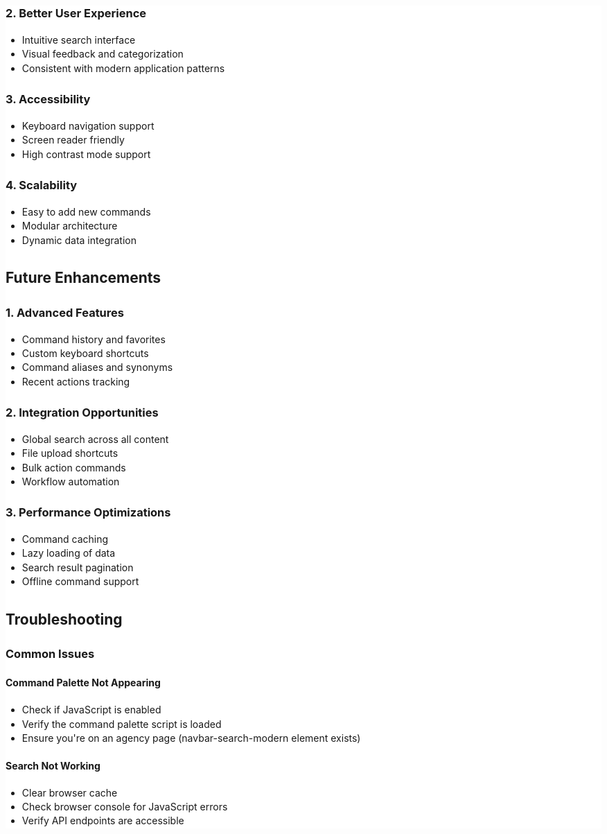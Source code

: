 ### 2. **Better User Experience**
- Intuitive search interface
- Visual feedback and categorization
- Consistent with modern application patterns

### 3. **Accessibility**
- Keyboard navigation support
- Screen reader friendly
- High contrast mode support

### 4. **Scalability**
- Easy to add new commands
- Modular architecture
- Dynamic data integration

## Future Enhancements

### 1. **Advanced Features**
- Command history and favorites
- Custom keyboard shortcuts
- Command aliases and synonyms
- Recent actions tracking

### 2. **Integration Opportunities**
- Global search across all content
- File upload shortcuts
- Bulk action commands
- Workflow automation

### 3. **Performance Optimizations**
- Command caching
- Lazy loading of data
- Search result pagination
- Offline command support

## Troubleshooting

### Common Issues

#### Command Palette Not Appearing
- Check if JavaScript is enabled
- Verify the command palette script is loaded
- Ensure you're on an agency page (navbar-search-modern element exists)

#### Search Not Working
- Clear browser cache
- Check browser console for JavaScript errors
- Verify API endpoints are accessible
